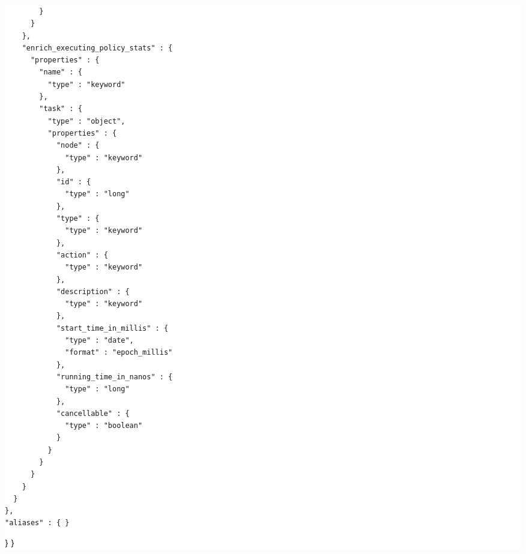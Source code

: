             }
          }
        },
        "enrich_executing_policy_stats" : {
          "properties" : {
            "name" : {
              "type" : "keyword"
            },
            "task" : {
              "type" : "object",
              "properties" : {
                "node" : {
                  "type" : "keyword"
                },
                "id" : {
                  "type" : "long"
                },
                "type" : {
                  "type" : "keyword"
                },
                "action" : {
                  "type" : "keyword"
                },
                "description" : {
                  "type" : "keyword"
                },
                "start_time_in_millis" : {
                  "type" : "date",
                  "format" : "epoch_millis"
                },
                "running_time_in_nanos" : {
                  "type" : "long"
                },
                "cancellable" : {
                  "type" : "boolean"
                }
              }
            }
          }
        }
      }
    },
    "aliases" : { }
  }
}
